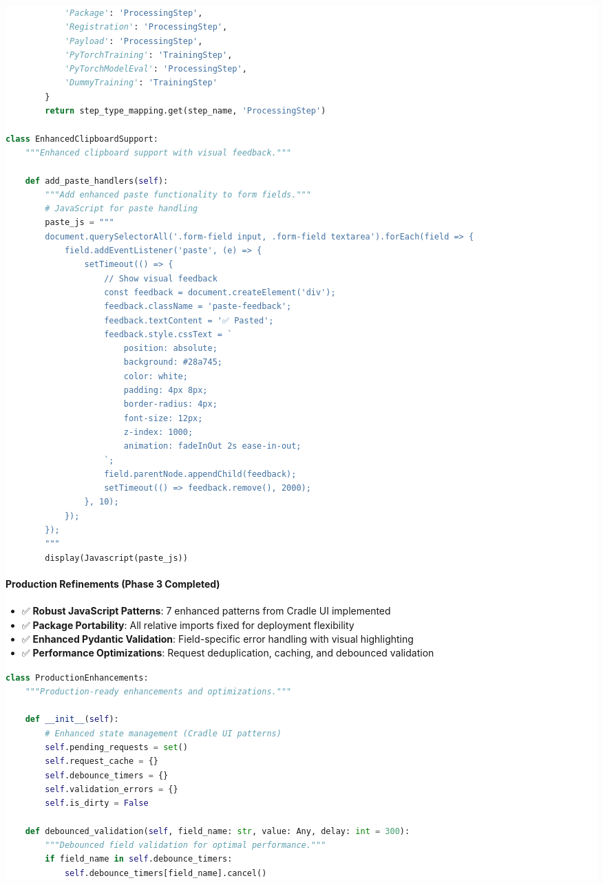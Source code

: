 ```python
            'Package': 'ProcessingStep',
            'Registration': 'ProcessingStep',
            'Payload': 'ProcessingStep',
            'PyTorchTraining': 'TrainingStep',
            'PyTorchModelEval': 'ProcessingStep',
            'DummyTraining': 'TrainingStep'
        }
        return step_type_mapping.get(step_name, 'ProcessingStep')

class EnhancedClipboardSupport:
    """Enhanced clipboard support with visual feedback."""
    
    def add_paste_handlers(self):
        """Add enhanced paste functionality to form fields."""
        # JavaScript for paste handling
        paste_js = """
        document.querySelectorAll('.form-field input, .form-field textarea').forEach(field => {
            field.addEventListener('paste', (e) => {
                setTimeout(() => {
                    // Show visual feedback
                    const feedback = document.createElement('div');
                    feedback.className = 'paste-feedback';
                    feedback.textContent = '✅ Pasted';
                    feedback.style.cssText = `
                        position: absolute;
                        background: #28a745;
                        color: white;
                        padding: 4px 8px;
                        border-radius: 4px;
                        font-size: 12px;
                        z-index: 1000;
                        animation: fadeInOut 2s ease-in-out;
                    `;
                    field.parentNode.appendChild(feedback);
                    setTimeout(() => feedback.remove(), 2000);
                }, 10);
            });
        });
        """
        display(Javascript(paste_js))
```

#### **Production Refinements (Phase 3 Completed)**
- ✅ **Robust JavaScript Patterns**: 7 enhanced patterns from Cradle UI implemented
- ✅ **Package Portability**: All relative imports fixed for deployment flexibility
- ✅ **Enhanced Pydantic Validation**: Field-specific error handling with visual highlighting
- ✅ **Performance Optimizations**: Request deduplication, caching, and debounced validation

```python
class ProductionEnhancements:
    """Production-ready enhancements and optimizations."""
    
    def __init__(self):
        # Enhanced state management (Cradle UI patterns)
        self.pending_requests = set()
        self.request_cache = {}
        self.debounce_timers = {}
        self.validation_errors = {}
        self.is_dirty = False
    
    def debounced_validation(self, field_name: str, value: Any, delay: int = 300):
        """Debounced field validation for optimal performance."""
        if field_name in self.debounce_timers:
            self.debounce_timers[field_name].cancel()
```